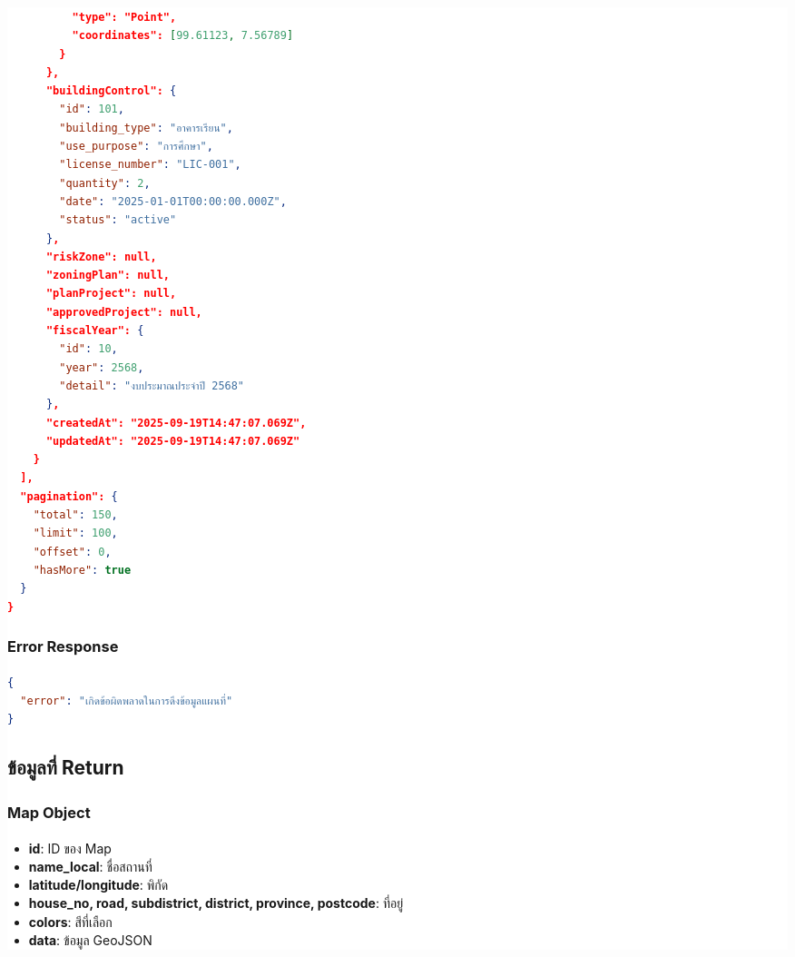 ```json
          "type": "Point",
          "coordinates": [99.61123, 7.56789]
        }
      },
      "buildingControl": {
        "id": 101,
        "building_type": "อาคารเรียน",
        "use_purpose": "การศึกษา",
        "license_number": "LIC-001",
        "quantity": 2,
        "date": "2025-01-01T00:00:00.000Z",
        "status": "active"
      },
      "riskZone": null,
      "zoningPlan": null,
      "planProject": null,
      "approvedProject": null,
      "fiscalYear": {
        "id": 10,
        "year": 2568,
        "detail": "งบประมาณประจำปี 2568"
      },
      "createdAt": "2025-09-19T14:47:07.069Z",
      "updatedAt": "2025-09-19T14:47:07.069Z"
    }
  ],
  "pagination": {
    "total": 150,
    "limit": 100,
    "offset": 0,
    "hasMore": true
  }
}
```

### Error Response
```json
{
  "error": "เกิดข้อผิดพลาดในการดึงข้อมูลแผนที่"
}
```

## ข้อมูลที่ Return

### Map Object
- **id**: ID ของ Map
- **name_local**: ชื่อสถานที่
- **latitude/longitude**: พิกัด
- **house_no, road, subdistrict, district, province, postcode**: ที่อยู่
- **colors**: สีที่เลือก
- **data**: ข้อมูล GeoJSON
